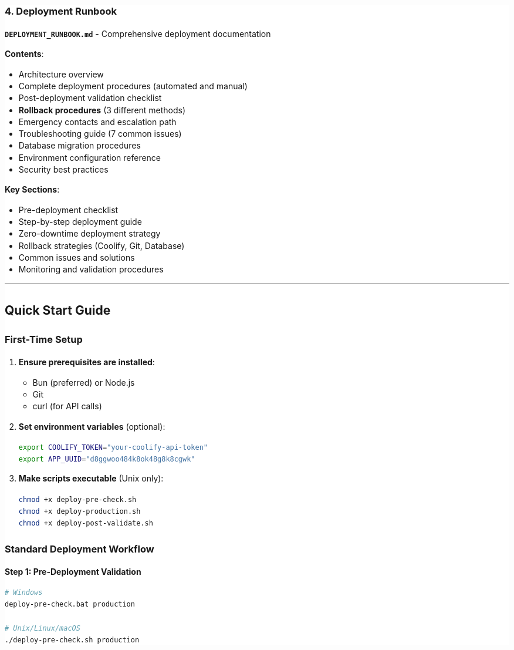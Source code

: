 ### 4. Deployment Runbook

**`DEPLOYMENT_RUNBOOK.md`** - Comprehensive deployment documentation

**Contents**:
- Architecture overview
- Complete deployment procedures (automated and manual)
- Post-deployment validation checklist
- **Rollback procedures** (3 different methods)
- Emergency contacts and escalation path
- Troubleshooting guide (7 common issues)
- Database migration procedures
- Environment configuration reference
- Security best practices

**Key Sections**:
- Pre-deployment checklist
- Step-by-step deployment guide
- Zero-downtime deployment strategy
- Rollback strategies (Coolify, Git, Database)
- Common issues and solutions
- Monitoring and validation procedures

---

## Quick Start Guide

### First-Time Setup

1. **Ensure prerequisites are installed**:
   - Bun (preferred) or Node.js
   - Git
   - curl (for API calls)

2. **Set environment variables** (optional):
   ```bash
   export COOLIFY_TOKEN="your-coolify-api-token"
   export APP_UUID="d8ggwoo484k8ok48g8k8cgwk"
   ```

3. **Make scripts executable** (Unix only):
   ```bash
   chmod +x deploy-pre-check.sh
   chmod +x deploy-production.sh
   chmod +x deploy-post-validate.sh
   ```

### Standard Deployment Workflow

**Step 1: Pre-Deployment Validation**
```bash
# Windows
deploy-pre-check.bat production

# Unix/Linux/macOS
./deploy-pre-check.sh production
```
